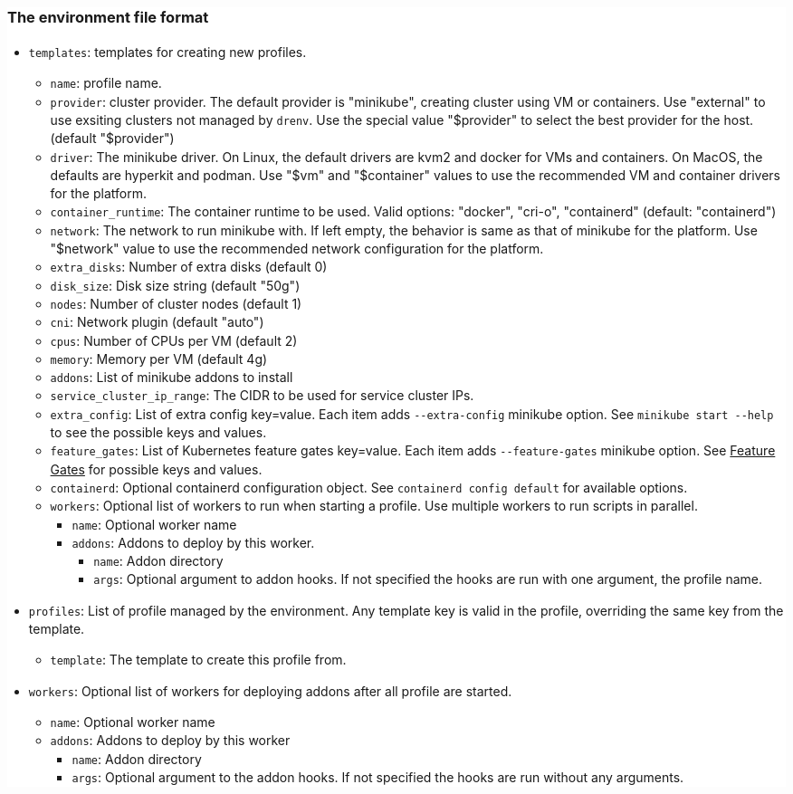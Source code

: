 ### The environment file format

- `templates`: templates for creating new profiles.
    - `name`: profile name.
    - `provider`: cluster provider. The default provider is "minikube",
      creating cluster using VM or containers.  Use "external" to use
      exsiting clusters not managed by `drenv`. Use the special value
      "$provider" to select the best provider for the host. (default
      "$provider")
    - `driver`: The minikube driver. On Linux, the default drivers are kvm2 and
      docker for VMs and containers. On MacOS, the defaults are hyperkit and
      podman. Use "$vm" and "$container" values to use the recommended VM and
      container drivers for the platform.
    - `container_runtime`: The container runtime to be used. Valid
      options: "docker", "cri-o", "containerd" (default: "containerd")
    - `network`: The network to run minikube with. If left empty, the behavior
      is same as that of minikube for the platform. Use
      "$network" value to use the recommended network configuration
      for the platform.
    - `extra_disks`: Number of extra disks (default 0)
    - `disk_size`: Disk size string (default "50g")
    - `nodes`: Number of cluster nodes (default 1)
    - `cni`: Network plugin (default "auto")
    - `cpus`: Number of CPUs per VM (default 2)
    - `memory`: Memory per VM (default 4g)
    - `addons`: List of minikube addons to install
    - `service_cluster_ip_range`: The CIDR to be used for service
      cluster IPs.
    - `extra_config`: List of extra config key=value. Each item adds
      `--extra-config` minikube option. See `minikube start --help` to
      see the possible keys and values.
    - `feature_gates`: List of Kubernetes feature gates key=value. Each
      item adds `--feature-gates` minikube option. See
      [Feature Gates](https://kubernetes.io/docs/reference/command-line-tools-reference/feature-gates/)
      for possible keys and values.
    - `containerd`: Optional containerd configuration object. See
      `containerd config default` for available options.
    - `workers`: Optional list of workers to run when starting a
      profile. Use multiple workers to run scripts in parallel.
        - `name`: Optional worker name
        - `addons`: Addons to deploy by this worker.
            - `name`: Addon directory
            - `args`: Optional argument to addon hooks. If not specified
              the hooks are run with one argument, the profile name.

- `profiles`: List of profile managed by the environment. Any template
   key is valid in the profile, overriding the same key from the template.
    - `template`: The template to create this profile from.

- `workers`: Optional list of workers for deploying addons after all
  profile are started.
    - `name`: Optional worker name
    - `addons`: Addons to deploy by this worker
        - `name`: Addon directory
        - `args`: Optional argument to the addon hooks. If not specified
          the hooks are run without any arguments.
